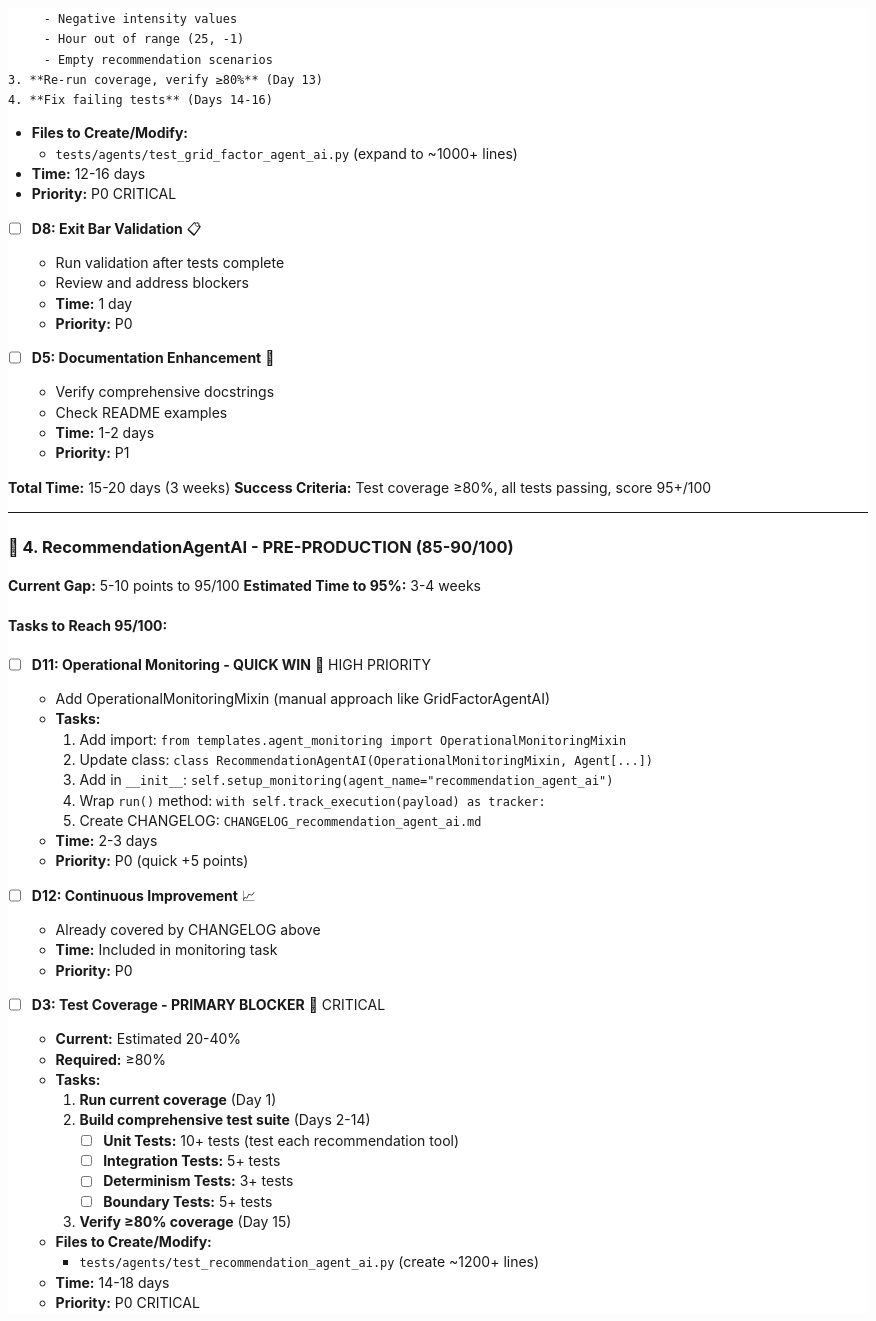          - Negative intensity values
         - Hour out of range (25, -1)
         - Empty recommendation scenarios
    3. **Re-run coverage, verify ≥80%** (Day 13)
    4. **Fix failing tests** (Days 14-16)
  - **Files to Create/Modify:**
    - `tests/agents/test_grid_factor_agent_ai.py` (expand to ~1000+ lines)
  - **Time:** 12-16 days
  - **Priority:** P0 CRITICAL

- [ ] **D8: Exit Bar Validation** 📋
  - Run validation after tests complete
  - Review and address blockers
  - **Time:** 1 day
  - **Priority:** P0

- [ ] **D5: Documentation Enhancement** 📖
  - Verify comprehensive docstrings
  - Check README examples
  - **Time:** 1-2 days
  - **Priority:** P1

**Total Time:** 15-20 days (3 weeks)
**Success Criteria:** Test coverage ≥80%, all tests passing, score 95+/100

---

### 🥉 4. RecommendationAgentAI - **PRE-PRODUCTION** (85-90/100)

**Current Gap:** 5-10 points to 95/100
**Estimated Time to 95%:** 3-4 weeks

#### Tasks to Reach 95/100:

- [ ] **D11: Operational Monitoring - QUICK WIN** 🎯 HIGH PRIORITY
  - Add OperationalMonitoringMixin (manual approach like GridFactorAgentAI)
  - **Tasks:**
    1. Add import: `from templates.agent_monitoring import OperationalMonitoringMixin`
    2. Update class: `class RecommendationAgentAI(OperationalMonitoringMixin, Agent[...])`
    3. Add in `__init__`: `self.setup_monitoring(agent_name="recommendation_agent_ai")`
    4. Wrap `run()` method: `with self.track_execution(payload) as tracker:`
    5. Create CHANGELOG: `CHANGELOG_recommendation_agent_ai.md`
  - **Time:** 2-3 days
  - **Priority:** P0 (quick +5 points)

- [ ] **D12: Continuous Improvement** 📈
  - Already covered by CHANGELOG above
  - **Time:** Included in monitoring task
  - **Priority:** P0

- [ ] **D3: Test Coverage - PRIMARY BLOCKER** 🔴 CRITICAL
  - **Current:** Estimated 20-40%
  - **Required:** ≥80%
  - **Tasks:**
    1. **Run current coverage** (Day 1)
    2. **Build comprehensive test suite** (Days 2-14)
       - [ ] **Unit Tests:** 10+ tests (test each recommendation tool)
       - [ ] **Integration Tests:** 5+ tests
       - [ ] **Determinism Tests:** 3+ tests
       - [ ] **Boundary Tests:** 5+ tests
    3. **Verify ≥80% coverage** (Day 15)
  - **Files to Create/Modify:**
    - `tests/agents/test_recommendation_agent_ai.py` (create ~1200+ lines)
  - **Time:** 14-18 days
  - **Priority:** P0 CRITICAL
